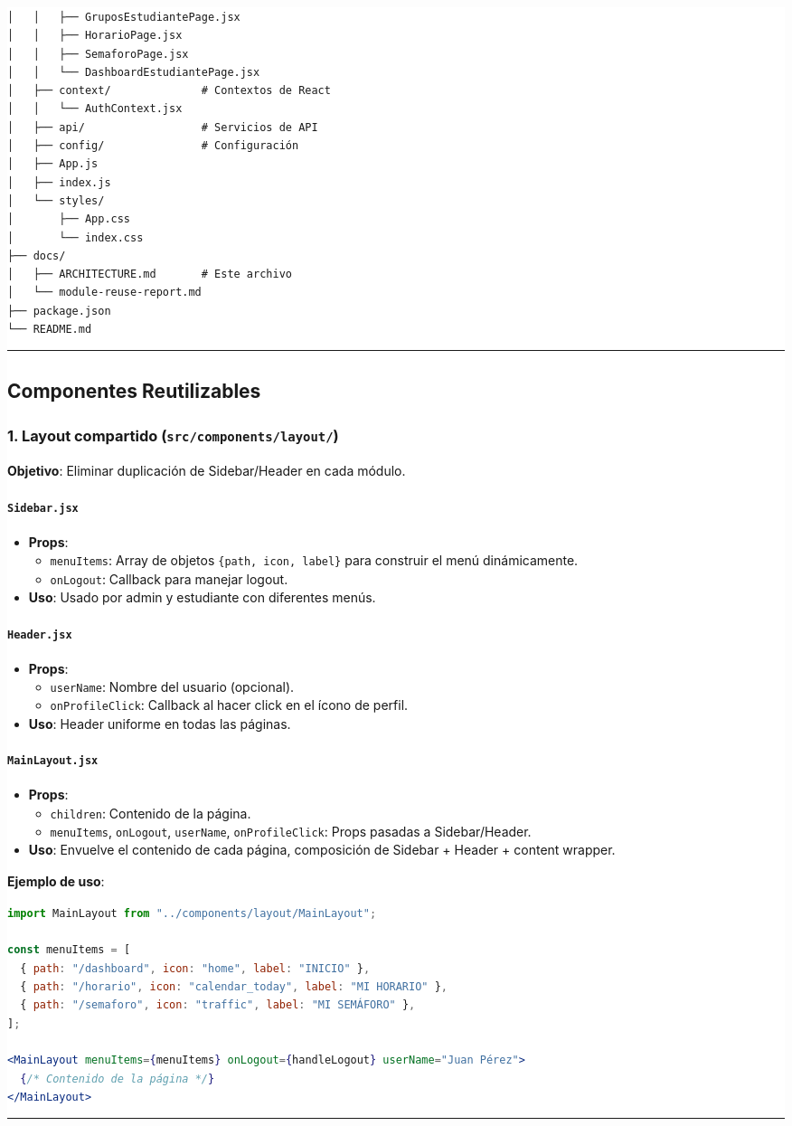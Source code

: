 ```
│   │   ├── GruposEstudiantePage.jsx
│   │   ├── HorarioPage.jsx
│   │   ├── SemaforoPage.jsx
│   │   └── DashboardEstudiantePage.jsx
│   ├── context/              # Contextos de React
│   │   └── AuthContext.jsx
│   ├── api/                  # Servicios de API
│   ├── config/               # Configuración
│   ├── App.js
│   ├── index.js
│   └── styles/
│       ├── App.css
│       └── index.css
├── docs/
│   ├── ARCHITECTURE.md       # Este archivo
│   └── module-reuse-report.md
├── package.json
└── README.md
```

---

## Componentes Reutilizables

### 1. Layout compartido (`src/components/layout/`)

**Objetivo**: Eliminar duplicación de Sidebar/Header en cada módulo.

#### `Sidebar.jsx`
- **Props**:
  - `menuItems`: Array de objetos `{path, icon, label}` para construir el menú dinámicamente.
  - `onLogout`: Callback para manejar logout.
- **Uso**: Usado por admin y estudiante con diferentes menús.

#### `Header.jsx`
- **Props**:
  - `userName`: Nombre del usuario (opcional).
  - `onProfileClick`: Callback al hacer click en el ícono de perfil.
- **Uso**: Header uniforme en todas las páginas.

#### `MainLayout.jsx`
- **Props**:
  - `children`: Contenido de la página.
  - `menuItems`, `onLogout`, `userName`, `onProfileClick`: Props pasadas a Sidebar/Header.
- **Uso**: Envuelve el contenido de cada página, composición de Sidebar + Header + content wrapper.

**Ejemplo de uso**:
```jsx
import MainLayout from "../components/layout/MainLayout";

const menuItems = [
  { path: "/dashboard", icon: "home", label: "INICIO" },
  { path: "/horario", icon: "calendar_today", label: "MI HORARIO" },
  { path: "/semaforo", icon: "traffic", label: "MI SEMÁFORO" },
];

<MainLayout menuItems={menuItems} onLogout={handleLogout} userName="Juan Pérez">
  {/* Contenido de la página */}
</MainLayout>
```

---